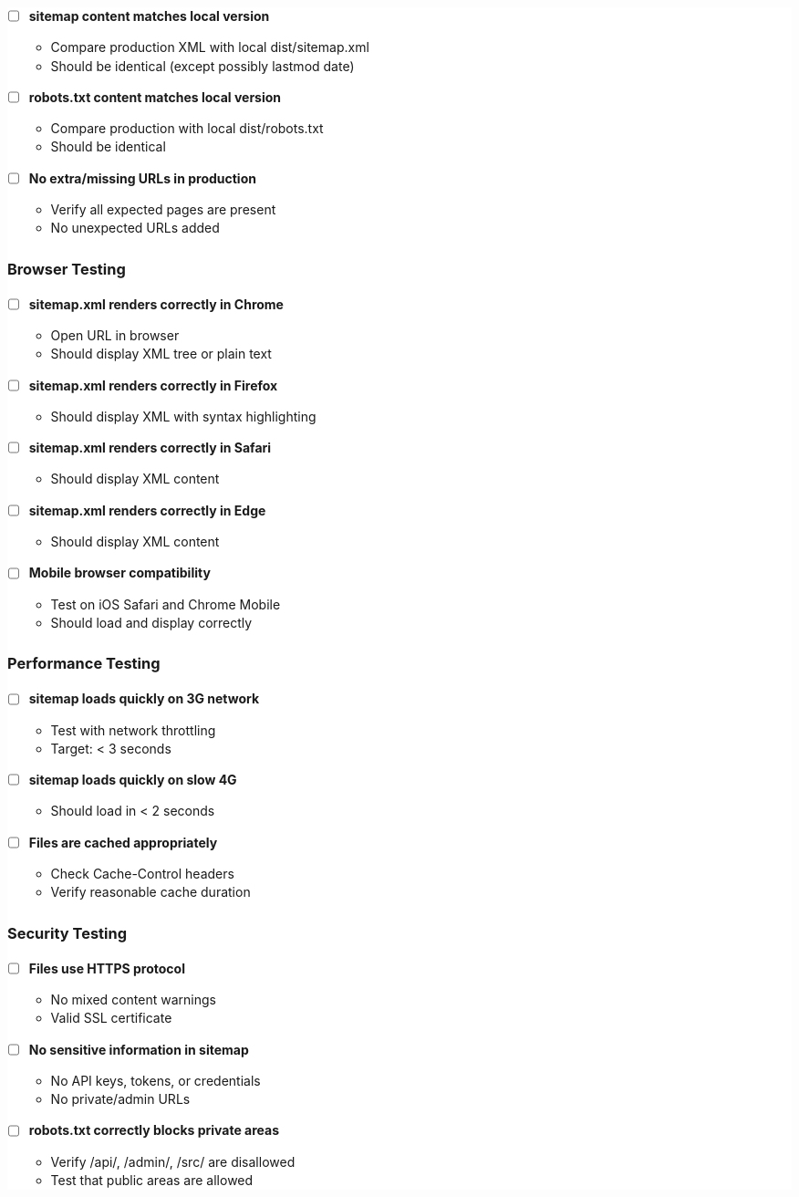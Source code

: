 - [ ] **sitemap content matches local version**
  - Compare production XML with local dist/sitemap.xml
  - Should be identical (except possibly lastmod date)

- [ ] **robots.txt content matches local version**
  - Compare production with local dist/robots.txt
  - Should be identical

- [ ] **No extra/missing URLs in production**
  - Verify all expected pages are present
  - No unexpected URLs added

### Browser Testing

- [ ] **sitemap.xml renders correctly in Chrome**
  - Open URL in browser
  - Should display XML tree or plain text

- [ ] **sitemap.xml renders correctly in Firefox**
  - Should display XML with syntax highlighting

- [ ] **sitemap.xml renders correctly in Safari**
  - Should display XML content

- [ ] **sitemap.xml renders correctly in Edge**
  - Should display XML content

- [ ] **Mobile browser compatibility**
  - Test on iOS Safari and Chrome Mobile
  - Should load and display correctly

### Performance Testing

- [ ] **sitemap loads quickly on 3G network**
  - Test with network throttling
  - Target: < 3 seconds

- [ ] **sitemap loads quickly on slow 4G**
  - Should load in < 2 seconds

- [ ] **Files are cached appropriately**
  - Check Cache-Control headers
  - Verify reasonable cache duration

### Security Testing

- [ ] **Files use HTTPS protocol**
  - No mixed content warnings
  - Valid SSL certificate

- [ ] **No sensitive information in sitemap**
  - No API keys, tokens, or credentials
  - No private/admin URLs

- [ ] **robots.txt correctly blocks private areas**
  - Verify /api/, /admin/, /src/ are disallowed
  - Test that public areas are allowed
